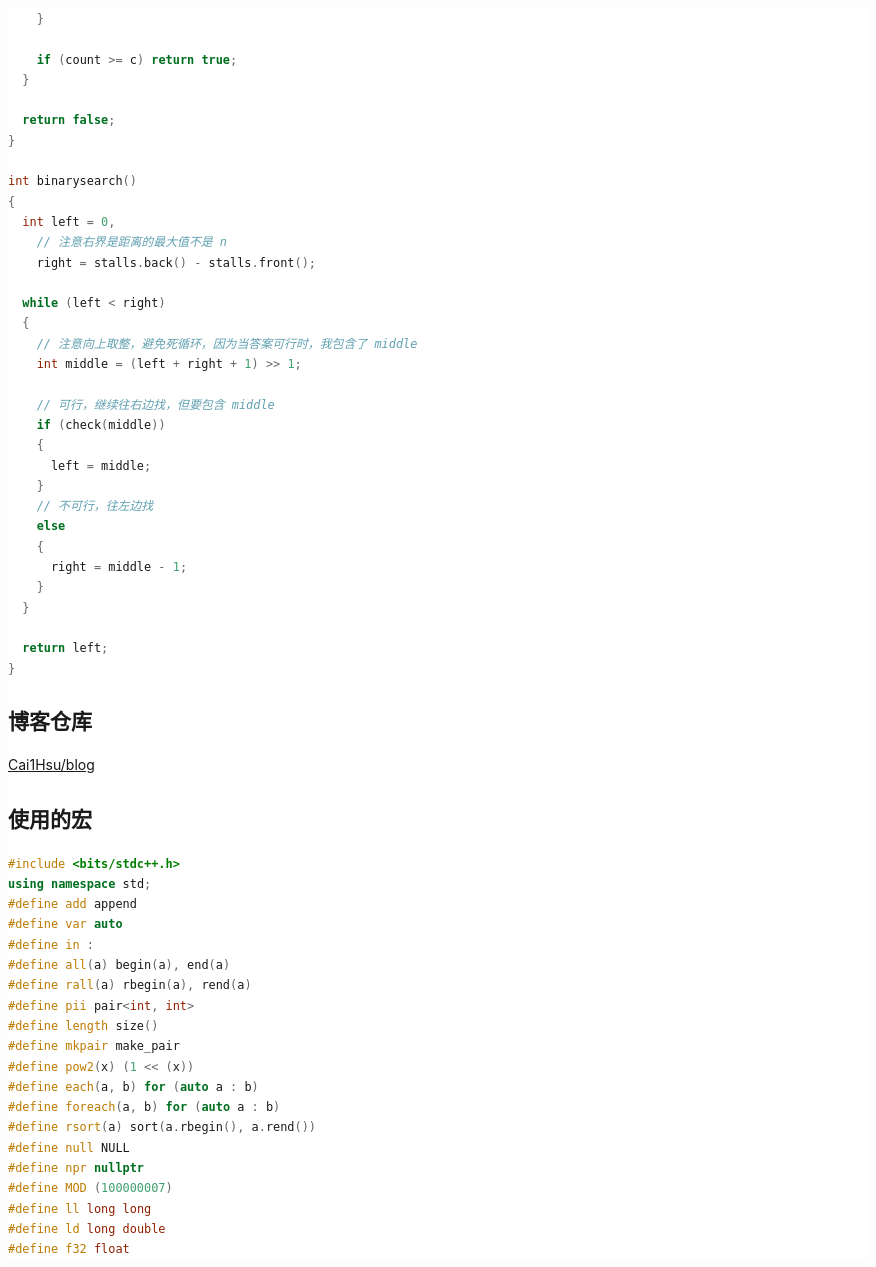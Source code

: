 ```cpp
    }

    if (count >= c) return true;
  }

  return false;
}

int binarysearch()
{
  int left = 0,
    // 注意右界是距离的最大值不是 n
    right = stalls.back() - stalls.front();

  while (left < right)
  {
    // 注意向上取整，避免死循环，因为当答案可行时，我包含了 middle
    int middle = (left + right + 1) >> 1;
    
    // 可行，继续往右边找，但要包含 middle
    if (check(middle))
    {
      left = middle;
    }
    // 不可行，往左边找
    else
    {
      right = middle - 1;
    }
  }

  return left;
}

```

## 博客仓库
[Cai1Hsu/blog](https://github.com/Cai1Hsu/blog)

## 使用的宏

```cpp
#include <bits/stdc++.h>
using namespace std;
#define add append
#define var auto
#define in :
#define all(a) begin(a), end(a)
#define rall(a) rbegin(a), rend(a)
#define pii pair<int, int>
#define length size()
#define mkpair make_pair
#define pow2(x) (1 << (x))
#define each(a, b) for (auto a : b)
#define foreach(a, b) for (auto a : b)
#define rsort(a) sort(a.rbegin(), a.rend())
#define null NULL
#define npr nullptr
#define MOD (100000007)
#define ll long long
#define ld long double
#define f32 float
```